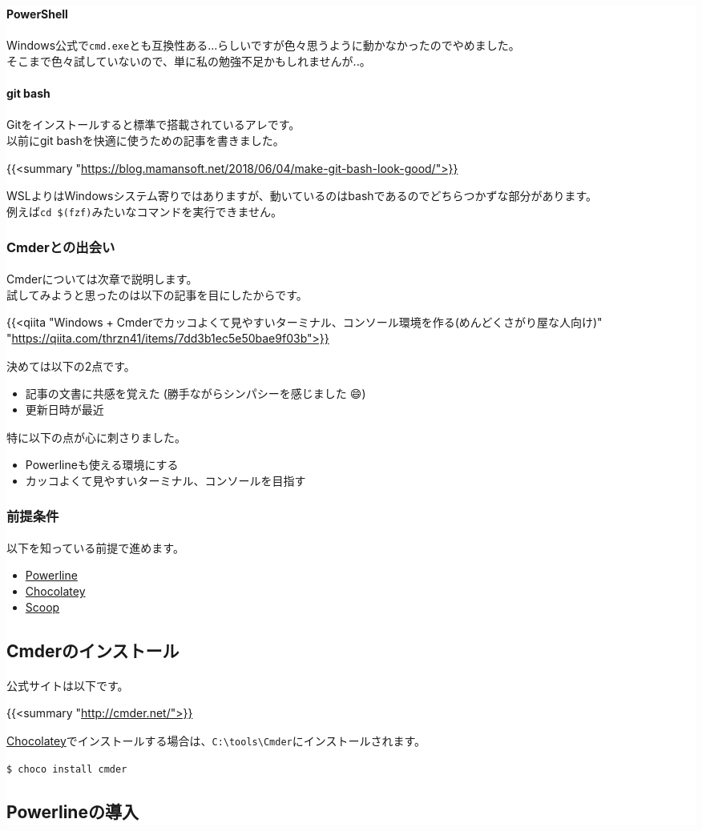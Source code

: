[Windows Subsystem for Linux]: https://ja.wikipedia.org/wiki/Windows_Subsystem_for_Linux

#### PowerShell

Windows公式で`cmd.exe`とも互換性ある...らしいですが色々思うように動かなかったのでやめました。  
そこまで色々試していないので、単に私の勉強不足かもしれませんが..。

#### git bash

Gitをインストールすると標準で搭載されているアレです。  
以前にgit bashを快適に使うための記事を書きました。

{{<summary "https://blog.mamansoft.net/2018/06/04/make-git-bash-look-good/">}}

WSLよりはWindowsシステム寄りではありますが、動いているのはbashであるのでどちらつかずな部分があります。  
例えば`cd $(fzf)`みたいなコマンドを実行できません。


### Cmderとの出会い

Cmderについては次章で説明します。  
試してみようと思ったのは以下の記事を目にしたからです。

{{<qiita "Windows + Cmderでカッコよくて見やすいターミナル、コンソール環境を作る(めんどくさがり屋な人向け)" "https://qiita.com/thrzn41/items/7dd3b1ec5e50bae9f03b">}}

決めては以下の2点です。

* 記事の文書に共感を覚えた (勝手ながらシンパシーを感じました :smile:)
* 更新日時が最近

特に以下の点が心に刺さりました。

* Powerlineも使える環境にする
* カッコよくて見やすいターミナル、コンソールを目指す


### 前提条件

以下を知っている前提で進めます。

* [Powerline]
* [Chocolatey]
* [Scoop]

[Powerline]: https://github.com/powerline/powerline
[Chocolatey]: https://chocolatey.org/
[Scoop]: https://scoop.sh/


Cmderのインストール
-------------------

公式サイトは以下です。

{{<summary "http://cmder.net/">}}

[Chocolatey]でインストールする場合は、`C:\tools\Cmder`にインストールされます。

```
$ choco install cmder
```


Powerlineの導入
---------------


[Source Code Pro for Powerline]: https://github.com/powerline/fonts/tree/master/SourceCodePro